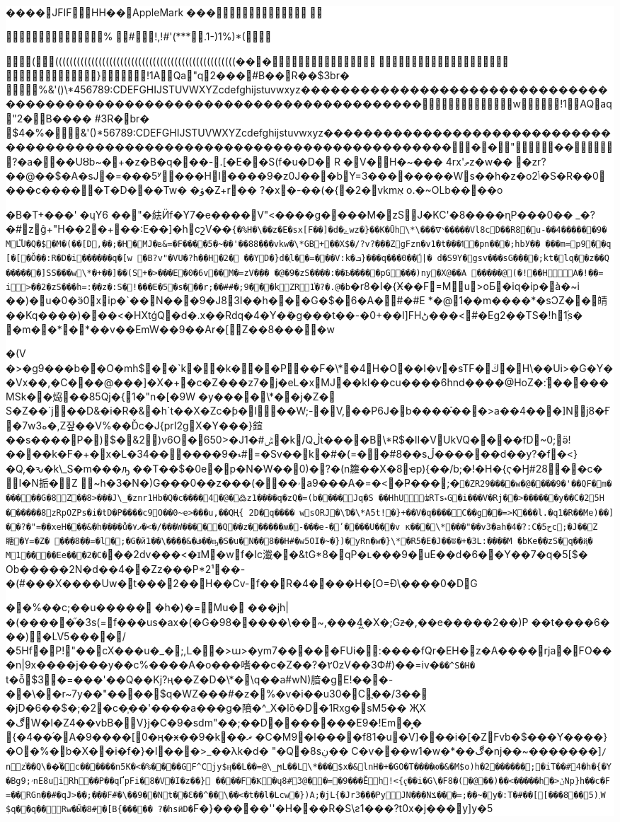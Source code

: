���� JFIF  H H  �� AppleMark
�� � 

 
% #!,!#'(\*\*\*.1-)1%)\*(
 
(((((((((((((((((((((((((((((((((((((((((((((((((((���           
        
   } !1AQa"q2���#B��R��$3br� 
%&'()\*456789:CDEFGHIJSTUVWXYZcdefghijstuvwxyz�������������������������������������������������������������������������  w !1AQaq"2�B���� #3R�br�
$4�%�&'()\*56789:CDEFGHIJSTUVWXYZcdefghijstuvwxyz�������������������������������������������������������������������������� ��" ��   ? �a���Uȣb~�+�z�B�q���-.[�E��S(f�u�D� R �V�H�~��� 4rx'ތz�w��
�zr?��@��$�A�sJ�=���5ʸ���HI����9�z0J���bY=3��������Ws��h�z�o2ݳ�S�R��0���c�����T�D���Tw� �ۋ�Z+r��
?�x�-��(�{�2�vkmאַ o.�~OLb����o

 �B�T+���' �ɥY6 ��"�紶Ӥf�Y7�e����V"<����g����M�zS׮J�KC'�8����ɳP��� 0��
\_�?�#zĝ+"H��2�+��:E��]�hcշV��`{�%H�\��z�E�sx[F��]�d�ݻwz�}��K�Ūh\*\���ᐫ�����Vl8c׽D��R8�u-��4������9�ML֟U�Q�$�M�(��[D,��;�H�MJ�ܧ&=�F����5�~��'��88���vkw�\*GB+��X$�/?v?���ZgFzn�v1�t���ߗ�pn���;hbУ��
���m=p9��q[�[�Ǒ�� :R�D�i������q�[w �B?v"�VU�?h��H�2�
�ؘ�YD�}d�֭l��=���V:k�ܒ}���q���0��́|�
d�S9Y�gsv���sG����;kt�lq��z��Q������]SS���w\*�+��]��(S+�>���E�0�6v��M�=zV�ٜ�� �@�9�zS����:��Ҍ�����pG׭���)ny�X@��A �����@(� !��H㊐A�!��=i>��2�zS���h=:��z�:S�!���E�5�s���r;��##�;9���kZR1֓�?�.@�b`�r8�I�{Ӿ��F=Mu>oƂ�iq�ip �à�~i
��)�u�0�ӭ0xip �`� � N�� �9�J83I��h���G�$�6�A�#�# E \*�@1��m ����\*�sϽZ��皘��Kq����)���<�HXtǵQ�d�.x�� Rdq�4�Y�݅�g���t��-�0+��l]FHڻ���<#�Eg2��TS�!h 1ۭ֝s�
 �m��\*�\*��v��EmW��9��Ar�[Z��8����w
 
 �(V
�>�g9���b��O�mh$��`k��k���P��F�\*�4H�Oܸ��I�v�sTF�ڬ� H\��Ui>�G�Y�� Vx��,�C���@���]�X�+�c�Z���z7�j�eL�xMJ��kI��cu����6hnd����@HoZ�:֔�����MSk��㶸��85Qj�{1�"n�[�9W �y����\*��j�Z� S�Z��`j��D&�i�R�&�h`t��X�Zc�ƥ�I��W;-�V,��P6J�b����֡���>a��4���]Nj8�Ғ�7w3ە�,Z잪��V%��Ďc�J{prI2g𮉤X�Y���}鍹
��s����P�) $�&2)v6O�650>�Jݰ#�1�k/Qڷt����B\*R$�lI�VUkVQ����fD~0;ӛ!����k�F�+�x�L �3ޑ�9������4#=�Sv��k�#�(=��#8��sڵ������d��y?�f�<}�Q,�ԅ�k\_S�m���ԡ ��T��$�0e�p�N�W��0)�?�(n籮��X�8ҽp){��/b;�!�H�{ҁ�Ӈ#׊28��c�
I�N㧨�Z  ~h�3�N�)G���0��z���(���ۥa9���A�=�<�Ҏ���;�`�ZR29���� w�@��֔��9�'��QF�m������G�8Z��8>���J\_�znr1Hb� Q�c����4�@�߷z1����q�zQ�=(b����Jq�S
��HhUʥRTsޑG�i���V�Rj��>������y��C�25H������8zRpOZPs�i�tD�P����c9O��0~e>���u,��QҢ{
2D�ԛ����
wsORJ�\Ɗ�\*A5t!�}+��V�q����C��g��=>K���l.�q1�R��Me)��]��?�"=��xeH���&�h����ů�ޕ٧�<�/���W�����Q��z������ʍ�-���e-�ʹ����U���v
ĸ���\*���"��v3�ah�4�?:C�5حc;�J��Z瞊�Y=�Z� ���8��=�l�;�G�йڤ�&����\��1��ҧ�S�u�N��8��H#�w5OI�~�})�yRn�w�}\*�R5�E� J��ʬ�+�3L:����M
�bKe��zS�q�� ҋ�M1����Ee���2�C�`��2dv���<�ɪM�wf�Ic瀸��&tG\*8�qP�ʟ���9�uE��d� 6��Y��7�q�5[$�
Ob�����2N�d��4��Zz���P\*2܎¹��-
�(#���X����Uw�t���2��H��Cv-f��R�4����H�[O=Đ\����0�DG
 
 ��%��c;��u����� �h�)�=⎝Mu� ���jh|�(���� �֞�3s(=f���us�ax�(�G�98�����\��~,���4͖�X�;Gz̶�,��e�����2��)P ��t����6�
��)�LV5����/�5Hf�P!"��cX���u�\_�;,L��>ա>�ym7�����F Ui�:����fQr�EH�\z�A����rja�FO���n|9x����j���y��c%����A�o���嗜��c�Z��?�۲0zV��3Ф#)��=iv�`��^S�H�`t�ȭ$3�=���'��Q��Kj?ң��Z�D�\*�\q��a#wN)腤�gE!���-��\��r~7y��"����$q�WZ���#�z�%�v�i��u30�Cֳ��/3��
� jD�6��$�;�2�c�֧��'����a�� �g�隫�^\_X�lȍ�D�1Rxg�׺sM5��
ҖX �ڰW�l�Z4��vbB�V}j�C�9�sdm"��;��D�������E9�!Em�͙� {�4��֝�A�9����[0�ӊ�ӿ��9�k��ޜ �C�M9�l� � ��f81�u�V]���i�[�ZFvb�$���Y����}�O�%�b�X��i�f�}�I���>\_��λk�d� "�Q�8sڹ��
C�v���w1�w�\*��ڰ�nj��~�������]`/nz֓��Q\��ͦ�c����� �n5K�<�%����GF^Cjy$ӊ��L��=@\_ϻL��L\*���$x�&lnH�+�GO�T����ю�&�M$o)h�2������;�iT��#4�h�{�Y�Bgۥ;9nE8uiRh��P��qҐpFi�8�V�I�z��}
 ����F�Ҝ�ɥ8#3@��=�9� ��Ӗh!<{ҁ��i�G\�F8�(�@��)��<�����h�>ݩNp}h��c�F=��RGn��#�qJ>��;� �� F #�\��9��Nt��Ɛ��^��\��<�t��l�Lcw�})A;�jL{�Jr3���PyⓆJN���Nݎ���=;��~�y�:T�#��[[���8��܂(5W$q��q��Rw�Ӹ� 8#�؜[B{�����
?�hsӥD�`F�}�����''�H���R�S\ƨ1���?t0x�j���y]y�5